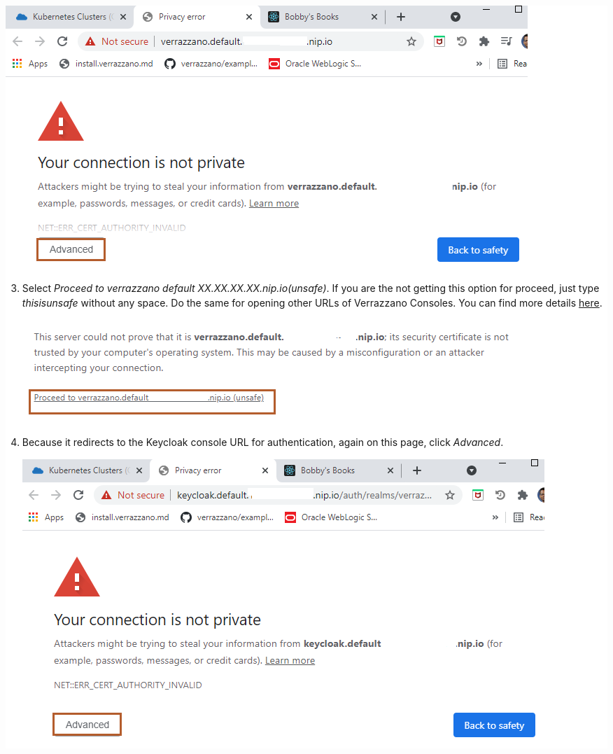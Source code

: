    ![Verrazzano Advanced](images/verrazzanoadvanced.png " ")

3. Select *Proceed to verrazzano default XX.XX.XX.XX.nip.io(unsafe)*. If you are the not getting this option for proceed, just type *thisisunsafe* without any space. Do the same for opening other URLs of Verrazzano Consoles. You can find more details [here](https://verrazzano.io/latest/docs/faq/faq/#enable-google-chrome-to-accept-self-signed-verrazzano-certificates).


   ![Verrazzano Proceed](images/verrazzanoproceed.png " ")

4. Because it redirects to the Keycloak console  URL for authentication, again on this page, click *Advanced*.

   ![Keycloak Authentication](images/keycloakauthentication.png " ")
